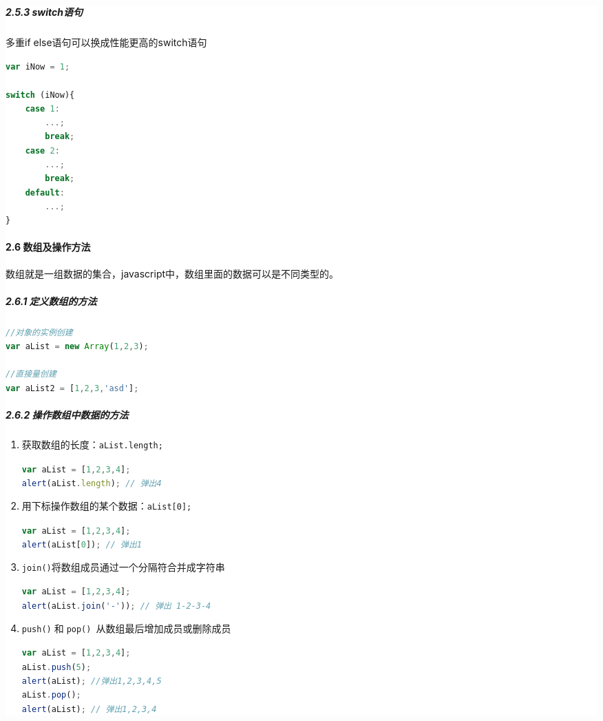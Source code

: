 ##### 2.5.3 switch语句

多重if else语句可以换成性能更高的switch语句

```javascript
var iNow = 1;

switch (iNow){
    case 1:
        ...;
        break;
    case 2:
        ...;
        break;    
    default:
        ...;
}
```

#### 2.6 数组及操作方法

数组就是一组数据的集合，javascript中，数组里面的数据可以是不同类型的。

##### 2.6.1 定义数组的方法

```javascript
//对象的实例创建
var aList = new Array(1,2,3);

//直接量创建
var aList2 = [1,2,3,'asd'];
```

##### 2.6.2 操作数组中数据的方法

1. 获取数组的长度：`aList.length;`

   ```javascript
   var aList = [1,2,3,4];
   alert(aList.length); // 弹出4
   ```

2. 用下标操作数组的某个数据：`aList[0];`

   ```javascript
   var aList = [1,2,3,4];
   alert(aList[0]); // 弹出1
   ```

3. `join()`将数组成员通过一个分隔符合并成字符串

   ```javascript
   var aList = [1,2,3,4];
   alert(aList.join('-')); // 弹出 1-2-3-4
   ```

4. `push()` 和 `pop() `从数组最后增加成员或删除成员

   ```javascript
   var aList = [1,2,3,4];
   aList.push(5);
   alert(aList); //弹出1,2,3,4,5
   aList.pop();
   alert(aList); // 弹出1,2,3,4
   ```
